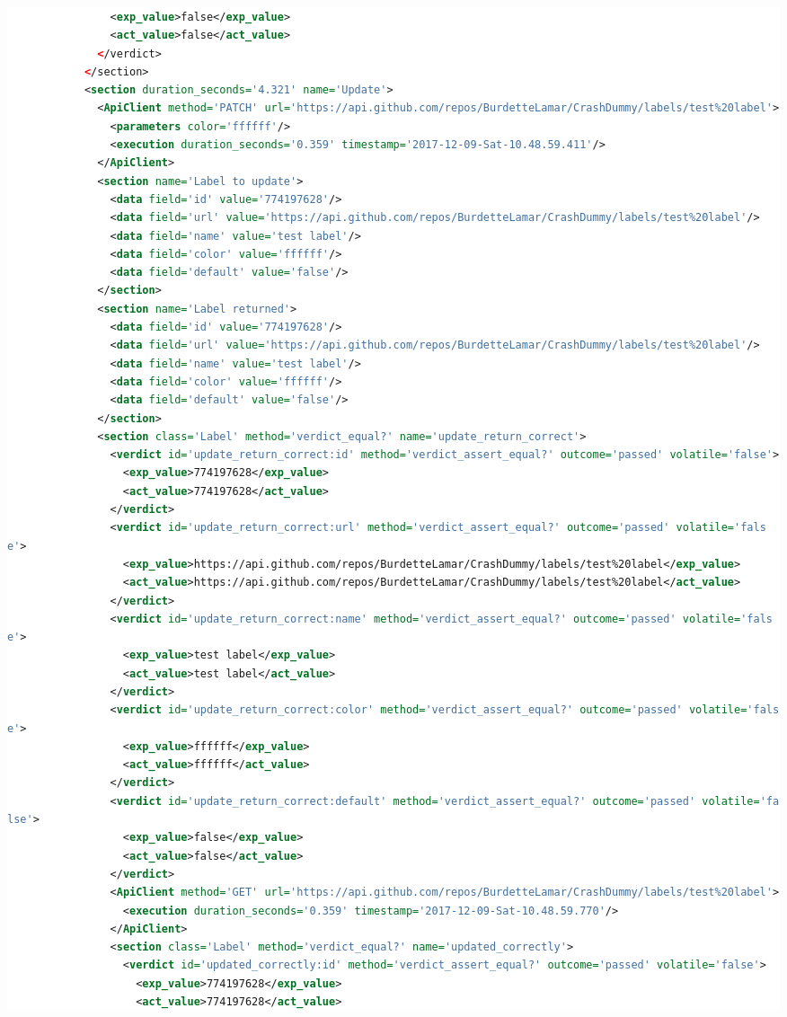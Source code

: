```xml
                <exp_value>false</exp_value>
                <act_value>false</act_value>
              </verdict>
            </section>
            <section duration_seconds='4.321' name='Update'>
              <ApiClient method='PATCH' url='https://api.github.com/repos/BurdetteLamar/CrashDummy/labels/test%20label'>
                <parameters color='ffffff'/>
                <execution duration_seconds='0.359' timestamp='2017-12-09-Sat-10.48.59.411'/>
              </ApiClient>
              <section name='Label to update'>
                <data field='id' value='774197628'/>
                <data field='url' value='https://api.github.com/repos/BurdetteLamar/CrashDummy/labels/test%20label'/>
                <data field='name' value='test label'/>
                <data field='color' value='ffffff'/>
                <data field='default' value='false'/>
              </section>
              <section name='Label returned'>
                <data field='id' value='774197628'/>
                <data field='url' value='https://api.github.com/repos/BurdetteLamar/CrashDummy/labels/test%20label'/>
                <data field='name' value='test label'/>
                <data field='color' value='ffffff'/>
                <data field='default' value='false'/>
              </section>
              <section class='Label' method='verdict_equal?' name='update_return_correct'>
                <verdict id='update_return_correct:id' method='verdict_assert_equal?' outcome='passed' volatile='false'>
                  <exp_value>774197628</exp_value>
                  <act_value>774197628</act_value>
                </verdict>
                <verdict id='update_return_correct:url' method='verdict_assert_equal?' outcome='passed' volatile='false'>
                  <exp_value>https://api.github.com/repos/BurdetteLamar/CrashDummy/labels/test%20label</exp_value>
                  <act_value>https://api.github.com/repos/BurdetteLamar/CrashDummy/labels/test%20label</act_value>
                </verdict>
                <verdict id='update_return_correct:name' method='verdict_assert_equal?' outcome='passed' volatile='false'>
                  <exp_value>test label</exp_value>
                  <act_value>test label</act_value>
                </verdict>
                <verdict id='update_return_correct:color' method='verdict_assert_equal?' outcome='passed' volatile='false'>
                  <exp_value>ffffff</exp_value>
                  <act_value>ffffff</act_value>
                </verdict>
                <verdict id='update_return_correct:default' method='verdict_assert_equal?' outcome='passed' volatile='false'>
                  <exp_value>false</exp_value>
                  <act_value>false</act_value>
                </verdict>
                <ApiClient method='GET' url='https://api.github.com/repos/BurdetteLamar/CrashDummy/labels/test%20label'>
                  <execution duration_seconds='0.359' timestamp='2017-12-09-Sat-10.48.59.770'/>
                </ApiClient>
                <section class='Label' method='verdict_equal?' name='updated_correctly'>
                  <verdict id='updated_correctly:id' method='verdict_assert_equal?' outcome='passed' volatile='false'>
                    <exp_value>774197628</exp_value>
                    <act_value>774197628</act_value>
```